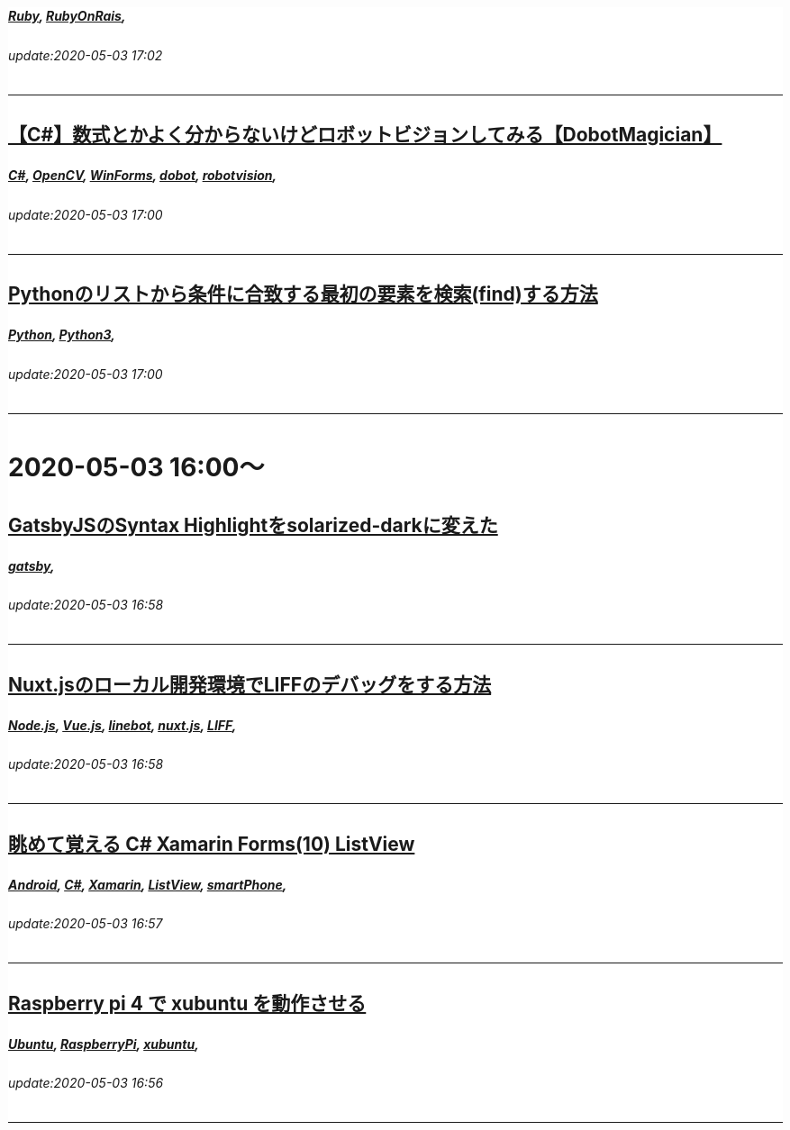 ##### [Ruby](https://qiita.com/tags/Ruby), [RubyOnRais](https://qiita.com/tags/RubyOnRais), 
###### update:2020-05-03 17:02
---
## [【C#】数式とかよく分からないけどロボットビジョンしてみる【DobotMagician】](https://qiita.com/mototoke/items/8c2d74ee4f9ca91efad9)
##### [C#](https://qiita.com/tags/C#), [OpenCV](https://qiita.com/tags/OpenCV), [WinForms](https://qiita.com/tags/WinForms), [dobot](https://qiita.com/tags/dobot), [robotvision](https://qiita.com/tags/robotvision), 
###### update:2020-05-03 17:00
---
## [Pythonのリストから条件に合致する最初の要素を検索(find)する方法](https://qiita.com/yonetty/items/f45ebfd951a3fad6f75f)
##### [Python](https://qiita.com/tags/Python), [Python3](https://qiita.com/tags/Python3), 
###### update:2020-05-03 17:00
---




# 2020-05-03 16:00～
## [GatsbyJSのSyntax Highlightをsolarized-darkに変えた](https://qiita.com/Suzuki09/items/0613c9c5fb5936139086)
##### [gatsby](https://qiita.com/tags/gatsby), 
###### update:2020-05-03 16:58
---
## [Nuxt.jsのローカル開発環境でLIFFのデバッグをする方法](https://qiita.com/shinbunbun_/items/95bf1d52894456692d39)
##### [Node.js](https://qiita.com/tags/Node.js), [Vue.js](https://qiita.com/tags/Vue.js), [linebot](https://qiita.com/tags/linebot), [nuxt.js](https://qiita.com/tags/nuxt.js), [LIFF](https://qiita.com/tags/LIFF), 
###### update:2020-05-03 16:58
---
## [眺めて覚える C# Xamarin Forms(10) ListView](https://qiita.com/hiratarich/items/6043b6a02e86a9e1dd65)
##### [Android](https://qiita.com/tags/Android), [C#](https://qiita.com/tags/C#), [Xamarin](https://qiita.com/tags/Xamarin), [ListView](https://qiita.com/tags/ListView), [smartPhone](https://qiita.com/tags/smartPhone), 
###### update:2020-05-03 16:57
---
## [Raspberry pi 4 で xubuntu を動作させる](https://qiita.com/azumabashi/items/30e28cf1aeb3718ef105)
##### [Ubuntu](https://qiita.com/tags/Ubuntu), [RaspberryPi](https://qiita.com/tags/RaspberryPi), [xubuntu](https://qiita.com/tags/xubuntu), 
###### update:2020-05-03 16:56
---